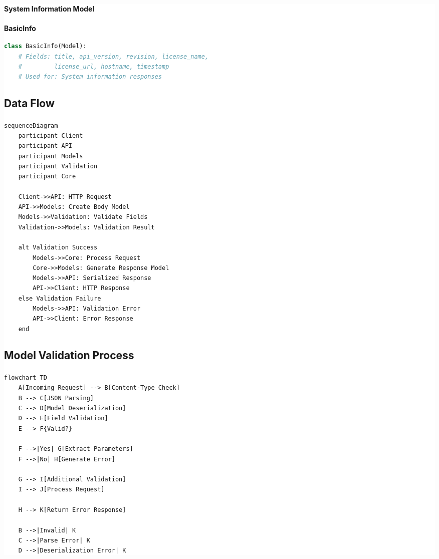 #### System Information Model

**BasicInfo**
```python
class BasicInfo(Model):
    # Fields: title, api_version, revision, license_name, 
    #         license_url, hostname, timestamp
    # Used for: System information responses
```

## Data Flow

```mermaid
sequenceDiagram
    participant Client
    participant API
    participant Models
    participant Validation
    participant Core
    
    Client->>API: HTTP Request
    API->>Models: Create Body Model
    Models->>Validation: Validate Fields
    Validation->>Models: Validation Result
    
    alt Validation Success
        Models->>Core: Process Request
        Core->>Models: Generate Response Model
        Models->>API: Serialized Response
        API->>Client: HTTP Response
    else Validation Failure
        Models->>API: Validation Error
        API->>Client: Error Response
    end
```

## Model Validation Process

```mermaid
flowchart TD
    A[Incoming Request] --> B[Content-Type Check]
    B --> C[JSON Parsing]
    C --> D[Model Deserialization]
    D --> E[Field Validation]
    E --> F{Valid?}
    
    F -->|Yes| G[Extract Parameters]
    F -->|No| H[Generate Error]
    
    G --> I[Additional Validation]
    I --> J[Process Request]
    
    H --> K[Return Error Response]
    
    B -->|Invalid| K
    C -->|Parse Error| K
    D -->|Deserialization Error| K
```
